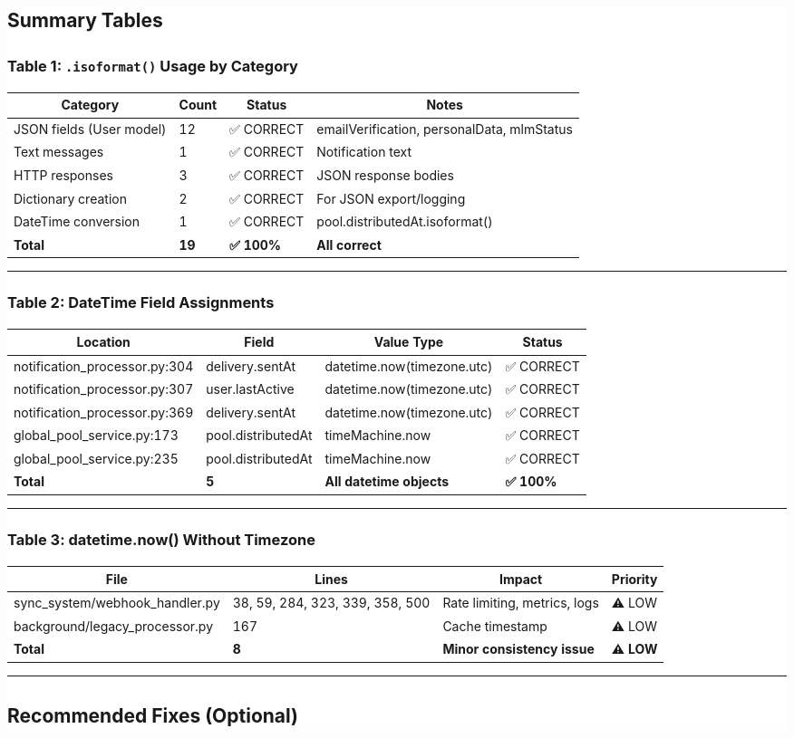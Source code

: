 
## Summary Tables

### Table 1: `.isoformat()` Usage by Category

| Category | Count | Status | Notes |
|----------|-------|--------|-------|
| JSON fields (User model) | 12 | ✅ CORRECT | emailVerification, personalData, mlmStatus |
| Text messages | 1 | ✅ CORRECT | Notification text |
| HTTP responses | 3 | ✅ CORRECT | JSON response bodies |
| Dictionary creation | 2 | ✅ CORRECT | For JSON export/logging |
| DateTime conversion | 1 | ✅ CORRECT | pool.distributedAt.isoformat() |
| **Total** | **19** | **✅ 100%** | **All correct** |

---

### Table 2: DateTime Field Assignments

| Location | Field | Value Type | Status |
|----------|-------|------------|--------|
| notification_processor.py:304 | delivery.sentAt | datetime.now(timezone.utc) | ✅ CORRECT |
| notification_processor.py:307 | user.lastActive | datetime.now(timezone.utc) | ✅ CORRECT |
| notification_processor.py:369 | delivery.sentAt | datetime.now(timezone.utc) | ✅ CORRECT |
| global_pool_service.py:173 | pool.distributedAt | timeMachine.now | ✅ CORRECT |
| global_pool_service.py:235 | pool.distributedAt | timeMachine.now | ✅ CORRECT |
| **Total** | **5** | **All datetime objects** | **✅ 100%** |

---

### Table 3: datetime.now() Without Timezone

| File | Lines | Impact | Priority |
|------|-------|--------|----------|
| sync_system/webhook_handler.py | 38, 59, 284, 323, 339, 358, 500 | Rate limiting, metrics, logs | ⚠️ LOW |
| background/legacy_processor.py | 167 | Cache timestamp | ⚠️ LOW |
| **Total** | **8** | **Minor consistency issue** | **⚠️ LOW** |

---

## Recommended Fixes (Optional)

